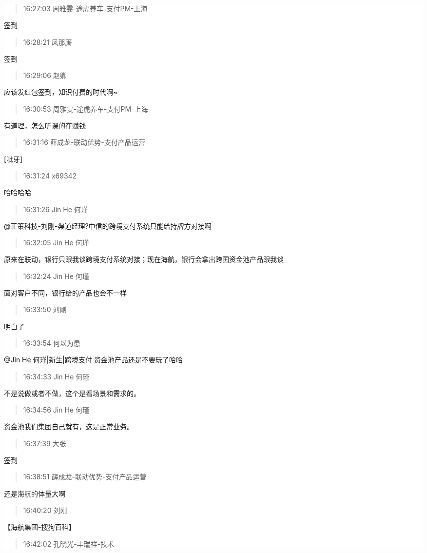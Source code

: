 > 16:27:03  周雅雯-途虎养车-支付PM-上海  
   
签到  
   
> 16:28:21  风那厮  
   
签到  
   
> 16:29:06  赵卿  
   
应该发红包签到，知识付费的时代啊~  
   
> 16:30:53  周雅雯-途虎养车-支付PM-上海  
   
有道理，怎么听课的在赚钱  
   
> 16:31:16  薛成龙-联动优势-支付产品运营  
   
[呲牙]  
   
> 16:31:24  x69342  
   
哈哈哈哈  
   
> 16:31:26  Jin He 何瑾  
   
@正策科技-刘刚-渠道经理?中信的跨境支付系统只能给持牌方对接啊  
   
> 16:32:05  Jin He 何瑾  
   
原来在联动，银行只跟我谈跨境支付系统对接；现在海航，银行会拿出跨国资金池产品跟我谈  
   
> 16:32:24  Jin He 何瑾  
   
面对客户不同，银行给的产品也会不一样  
   
> 16:33:50  刘刚  
   
明白了  
   
> 16:33:54  何以为患  
   
@Jin He 何瑾|新生|跨境支付 资金池产品还是不要玩了哈哈  
   
> 16:34:33  Jin He 何瑾  
   
不是说做或者不做，这个是看场景和需求的。  
   
> 16:34:56  Jin He 何瑾  
   
资金池我们集团自己就有，这是正常业务。  
   
> 16:37:39  大张  
   
签到  
   
> 16:38:51  薛成龙-联动优势-支付产品运营  
   
还是海航的体量大啊  
   
> 16:40:20  刘刚  
   
【海航集团-搜狗百科】  
   
> 16:42:02  孔晓光-丰瑞祥-技术  
   